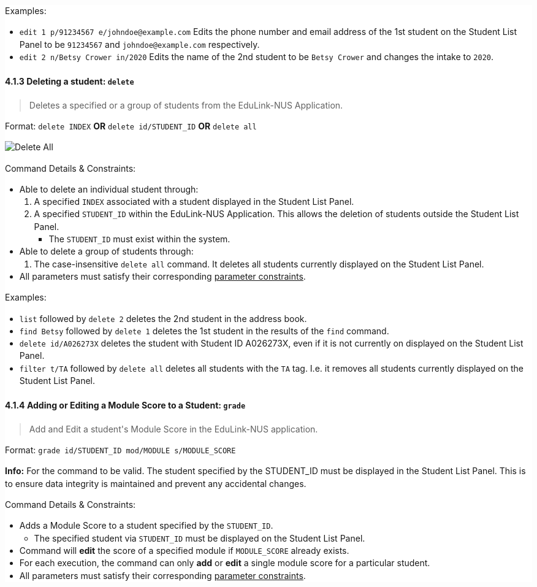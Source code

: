 Examples:
*  `edit 1 p/91234567 e/johndoe@example.com` Edits the phone number and email address of the 1st student on the Student List Panel to be `91234567` and `johndoe@example.com` respectively.
*  `edit 2 n/Betsy Crower in/2020` Edits the name of the 2nd student to be `Betsy Crower` and changes the intake to `2020`.


#### 4.1.3 Deleting a student: `delete`
<a id="deleting-a-student-delete"></a>

> Deletes a specified or a group of students from the EduLink-NUS Application.

Format: `delete INDEX` **OR** `delete id/STUDENT_ID` **OR** `delete all`

![Delete All](images/deleteAll.png)

Command Details & Constraints:
* Able to delete an individual student through:
  1. A specified `INDEX` associated with a student displayed in the Student List Panel.
  2. A specified `STUDENT_ID` within the EduLink-NUS Application. This allows the deletion of students outside the Student List Panel.
     * The `STUDENT_ID` must exist within the system.
* Able to delete a group of students through:
  1. The case-insensitive `delete all` command. It deletes all students currently displayed on the Student List Panel.
* All parameters must satisfy their corresponding [parameter constraints](#parameters).

Examples:
* `list` followed by `delete 2` deletes the 2nd student in the address book.
* `find Betsy` followed by `delete 1` deletes the 1st student in the results of the `find` command.
* `delete id/A026273X` deletes the student with Student ID A026273X, even if it is not currently on displayed on the Student List Panel.
* `filter t/TA` followed by `delete all` deletes all students with the `TA` tag. I.e. it removes all students currently displayed on the Student List Panel.

#### 4.1.4 Adding or Editing a Module Score to a Student: `grade`
<a id="adding-or-editing-a-module-score-to-a-student-grade"></a>

> Add and Edit a student's Module Score in the EduLink-NUS application.

Format: `grade id/STUDENT_ID mod/MODULE s/MODULE_SCORE`

<box type="info" seamless>
<b>Info:</b> For the command to be valid. The student specified by the STUDENT_ID must be displayed in the Student List Panel. This is to ensure data integrity is maintained and prevent any accidental changes.
</box>

Command Details & Constraints:
* Adds a Module Score to a student specified by the `STUDENT_ID`.
  * The specified student via `STUDENT_ID` must be displayed on the Student List Panel.
* Command will **edit** the score of a specified module if `MODULE_SCORE` already exists.
* For each execution, the command can only **add** or **edit** a single module score for a particular student.
* All parameters must satisfy their corresponding [parameter constraints](#parameters).
